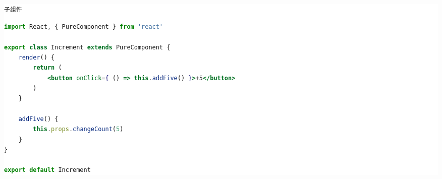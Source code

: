 `子组件`

```jsx
import React, { PureComponent } from 'react'

export class Increment extends PureComponent {
	render() {
		return (
			<button onClick={ () => this.addFive() }>+5</button>
		)
	}

	addFive() {
		this.props.changeCount(5)
	}
}

export default Increment
```